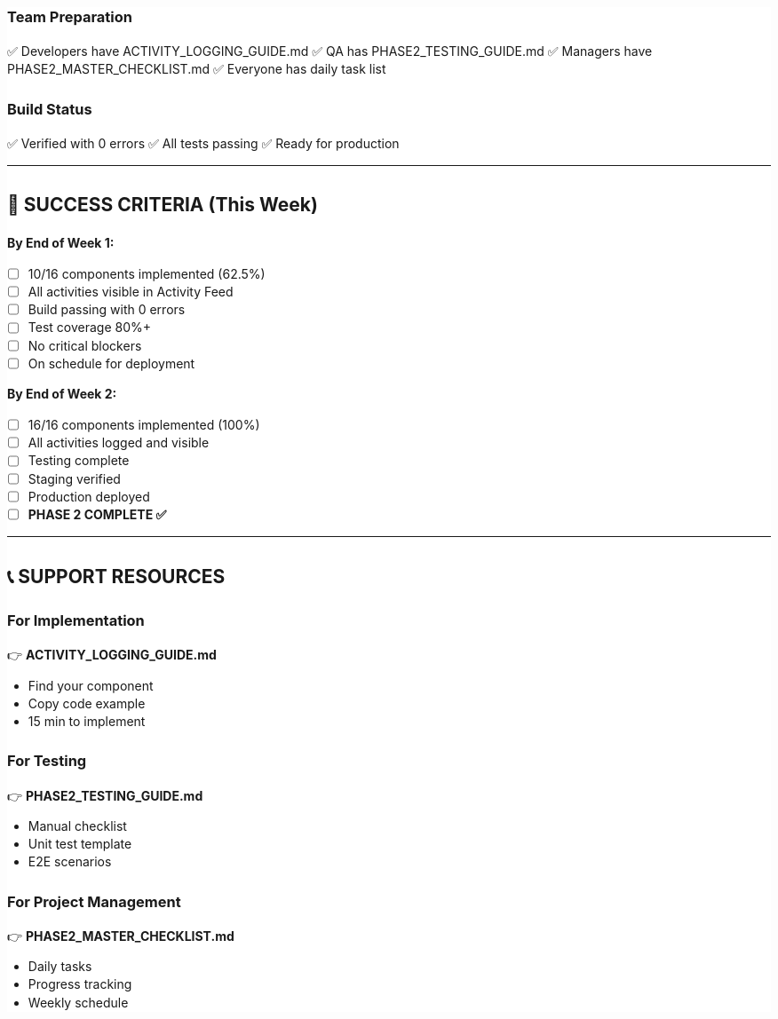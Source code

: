 ### Team Preparation
✅ Developers have ACTIVITY_LOGGING_GUIDE.md
✅ QA has PHASE2_TESTING_GUIDE.md
✅ Managers have PHASE2_MASTER_CHECKLIST.md
✅ Everyone has daily task list

### Build Status
✅ Verified with 0 errors
✅ All tests passing
✅ Ready for production

---

## 🎯 SUCCESS CRITERIA (This Week)

**By End of Week 1:**
- [ ] 10/16 components implemented (62.5%)
- [ ] All activities visible in Activity Feed
- [ ] Build passing with 0 errors
- [ ] Test coverage 80%+
- [ ] No critical blockers
- [ ] On schedule for deployment

**By End of Week 2:**
- [ ] 16/16 components implemented (100%)
- [ ] All activities logged and visible
- [ ] Testing complete
- [ ] Staging verified
- [ ] Production deployed
- [ ] **PHASE 2 COMPLETE ✅**

---

## 📞 SUPPORT RESOURCES

### For Implementation
👉 **ACTIVITY_LOGGING_GUIDE.md**
- Find your component
- Copy code example
- 15 min to implement

### For Testing
👉 **PHASE2_TESTING_GUIDE.md**
- Manual checklist
- Unit test template
- E2E scenarios

### For Project Management
👉 **PHASE2_MASTER_CHECKLIST.md**
- Daily tasks
- Progress tracking
- Weekly schedule
